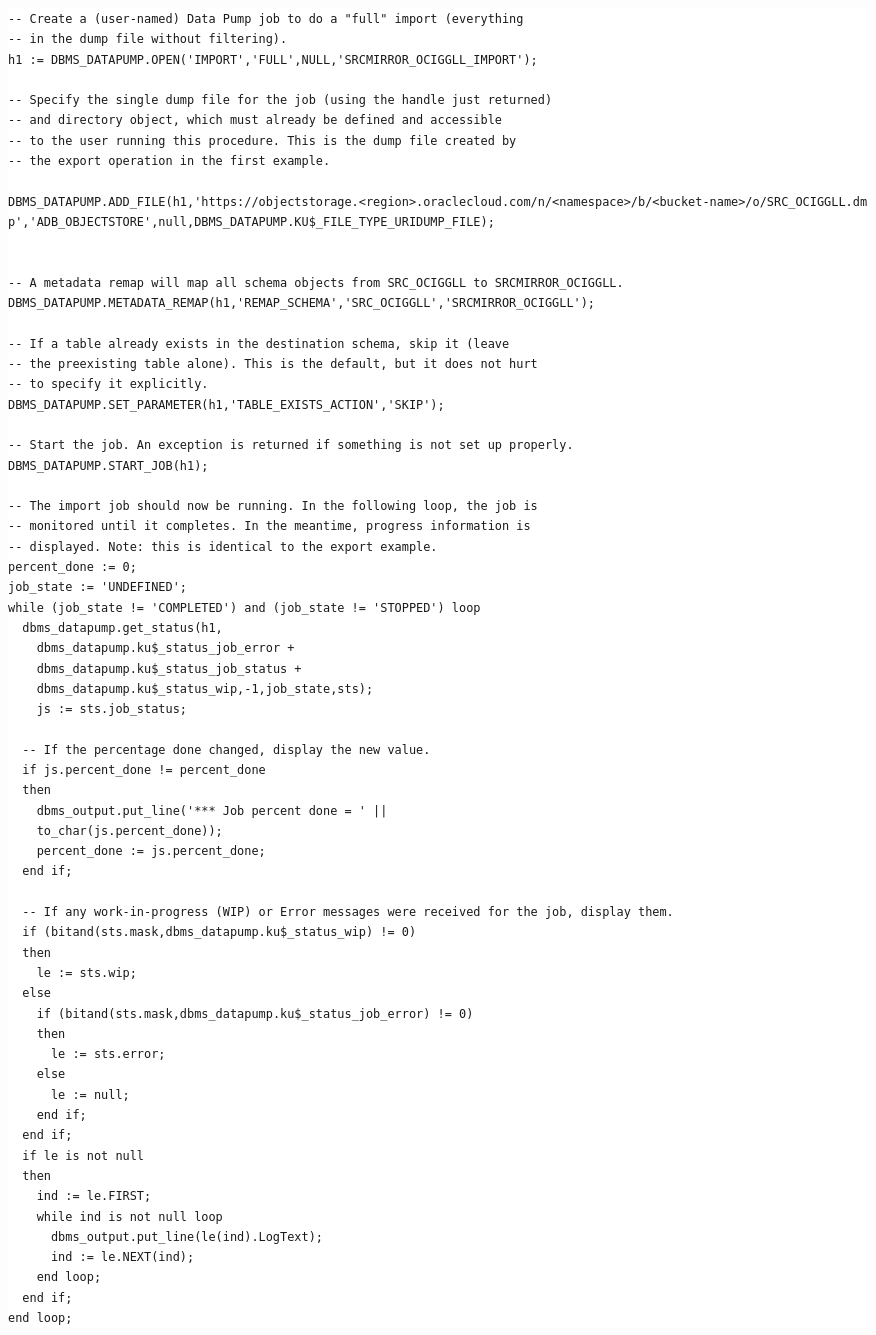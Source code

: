     -- Create a (user-named) Data Pump job to do a "full" import (everything
    -- in the dump file without filtering).
    h1 := DBMS_DATAPUMP.OPEN('IMPORT','FULL',NULL,'SRCMIRROR_OCIGGLL_IMPORT');

    -- Specify the single dump file for the job (using the handle just returned)
    -- and directory object, which must already be defined and accessible
    -- to the user running this procedure. This is the dump file created by
    -- the export operation in the first example.

    DBMS_DATAPUMP.ADD_FILE(h1,'https://objectstorage.<region>.oraclecloud.com/n/<namespace>/b/<bucket-name>/o/SRC_OCIGGLL.dmp','ADB_OBJECTSTORE',null,DBMS_DATAPUMP.KU$_FILE_TYPE_URIDUMP_FILE);


    -- A metadata remap will map all schema objects from SRC_OCIGGLL to SRCMIRROR_OCIGGLL.
    DBMS_DATAPUMP.METADATA_REMAP(h1,'REMAP_SCHEMA','SRC_OCIGGLL','SRCMIRROR_OCIGGLL');

    -- If a table already exists in the destination schema, skip it (leave
    -- the preexisting table alone). This is the default, but it does not hurt
    -- to specify it explicitly.
    DBMS_DATAPUMP.SET_PARAMETER(h1,'TABLE_EXISTS_ACTION','SKIP');

    -- Start the job. An exception is returned if something is not set up properly.
    DBMS_DATAPUMP.START_JOB(h1);

    -- The import job should now be running. In the following loop, the job is
    -- monitored until it completes. In the meantime, progress information is
    -- displayed. Note: this is identical to the export example.
    percent_done := 0;
    job_state := 'UNDEFINED';
    while (job_state != 'COMPLETED') and (job_state != 'STOPPED') loop
      dbms_datapump.get_status(h1,
        dbms_datapump.ku$_status_job_error +
        dbms_datapump.ku$_status_job_status +
        dbms_datapump.ku$_status_wip,-1,job_state,sts);
        js := sts.job_status;

      -- If the percentage done changed, display the new value.
      if js.percent_done != percent_done
      then
        dbms_output.put_line('*** Job percent done = ' ||
        to_char(js.percent_done));
        percent_done := js.percent_done;
      end if;

      -- If any work-in-progress (WIP) or Error messages were received for the job, display them.
      if (bitand(sts.mask,dbms_datapump.ku$_status_wip) != 0)
      then
        le := sts.wip;
      else
        if (bitand(sts.mask,dbms_datapump.ku$_status_job_error) != 0)
        then
          le := sts.error;
        else
          le := null;
        end if;
      end if;
      if le is not null
      then
        ind := le.FIRST;
        while ind is not null loop
          dbms_output.put_line(le(ind).LogText);
          ind := le.NEXT(ind);
        end loop;
      end if;
    end loop;

